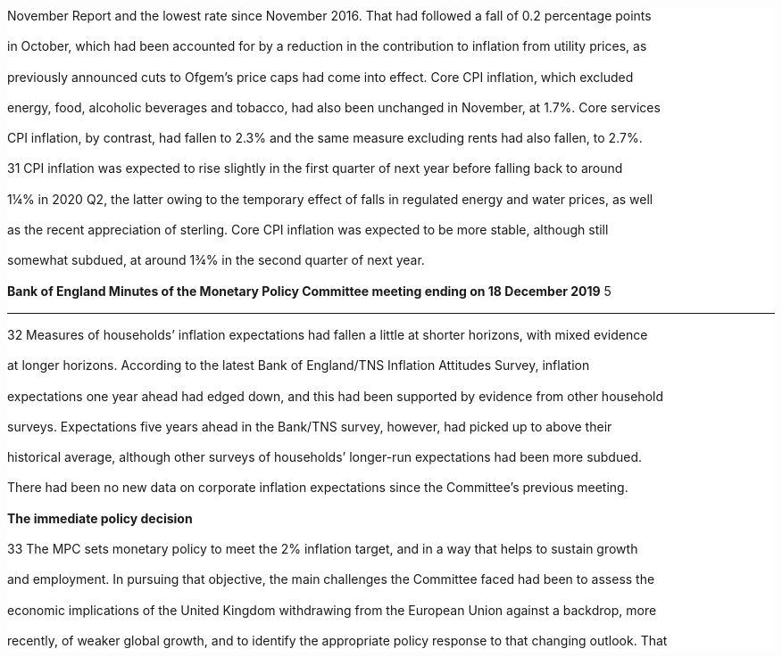 November Report and the lowest rate since November 2016. That had followed a fall of 0.2 percentage points

in October, which had been accounted for by a reduction in the contribution to inflation from utility prices, as

previously announced cuts to Ofgem’s price caps had come into effect. Core CPI inflation, which excluded

energy, food, alcoholic beverages and tobacco, had also been unchanged in November, at 1.7%. Core services

CPI inflation, by contrast, had fallen to 2.3% and the same measure excluding rents had also fallen, to 2.7%.

31 CPI inflation was expected to rise slightly in the first quarter of next year before falling back to around

1¼% in 2020 Q2, the latter owing to the temporary effect of falls in regulated energy and water prices, as well

as the recent appreciation of sterling. Core CPI inflation was expected to be more stable, although still

somewhat subdued, at around 1¾% in the second quarter of next year.

**Bank of England Minutes of the Monetary Policy Committee meeting ending on 18 December 2019** 5


-----

32 Measures of households’ inflation expectations had fallen a little at shorter horizons, with mixed evidence

at longer horizons. According to the latest Bank of England/TNS Inflation Attitudes Survey, inflation

expectations one year ahead had edged down, and this had been supported by evidence from other household

surveys. Expectations five years ahead in the Bank/TNS survey, however, had picked up to above their

historical average, although other surveys of households’ longer-run expectations had been more subdued.

There had been no new data on corporate inflation expectations since the Committee’s previous meeting.

**The immediate policy decision**

33 The MPC sets monetary policy to meet the 2% inflation target, and in a way that helps to sustain growth

and employment. In pursuing that objective, the main challenges the Committee faced had been to assess the

economic implications of the United Kingdom withdrawing from the European Union against a backdrop, more

recently, of weaker global growth, and to identify the appropriate policy response to that changing outlook. That
